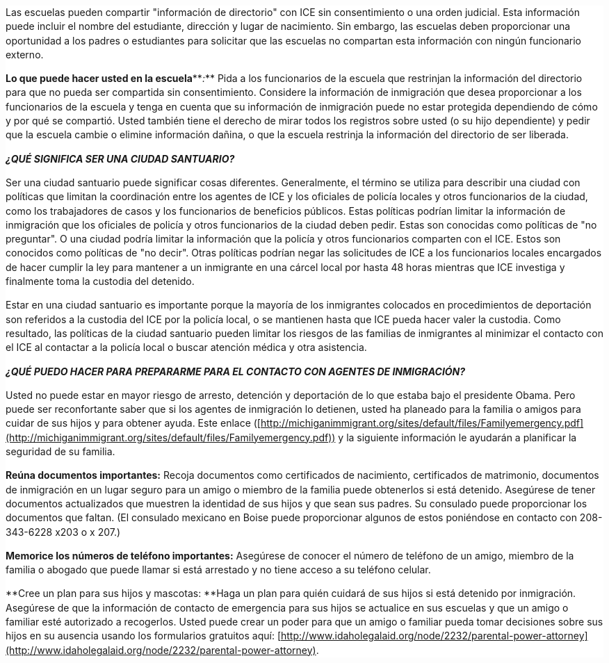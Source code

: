 Las escuelas pueden compartir "información de directorio" con ICE sin consentimiento o una orden judicial. Esta información puede incluir el nombre del estudiante, dirección y lugar de nacimiento. Sin embargo, las escuelas deben proporcionar una oportunidad a los padres o estudiantes para solicitar que las escuelas no compartan esta información con ningún funcionario externo.

**Lo que puede hacer usted en la escuela****_:_** Pida a los funcionarios de la escuela que restrinjan la información del directorio para que no pueda ser compartida sin consentimiento. Considere la información de inmigración que desea proporcionar a los funcionarios de la escuela y tenga en cuenta que su información de inmigración puede no estar protegida dependiendo de cómo y por qué se compartió. Usted también tiene el derecho de mirar todos los registros sobre usted (o su hijo dependiente) y pedir que la escuela cambie o elimine información dañina, o que la escuela restrinja la información del directorio de ser liberada.

**_¿QUÉ SIGNIFICA SER UNA CIUDAD SANTUARIO?_**

Ser una ciudad santuario puede significar cosas diferentes. Generalmente, el término se utiliza para describir una ciudad con políticas que limitan la coordinación entre los agentes de ICE y los oficiales de policía locales y otros funcionarios de la ciudad, como los trabajadores de casos y los funcionarios de beneficios públicos. Estas políticas podrían limitar la información de inmigración que los oficiales de policía y otros funcionarios de la ciudad deben pedir. Estas son conocidas como políticas de "no preguntar". O una ciudad podría limitar la información que la policía y otros funcionarios comparten con el ICE. Estos son conocidos como políticas de "no decir". Otras políticas podrían negar las solicitudes de ICE a los funcionarios locales encargados de hacer cumplir la ley para mantener a un inmigrante en una cárcel local por hasta 48 horas mientras que ICE investiga y finalmente toma la custodia del detenido.

Estar en una ciudad santuario es importante porque la mayoría de los inmigrantes colocados en procedimientos de deportación son referidos a la custodia del ICE por la policía local, o se mantienen hasta que ICE pueda hacer valer la custodia. Como resultado, las políticas de la ciudad santuario pueden limitar los riesgos de las familias de inmigrantes al minimizar el contacto con el ICE al contactar a la policía local o buscar atención médica y otra asistencia.

**_¿QUÉ PUEDO HACER PARA PREPARARME PARA EL CONTACTO CON AGENTES DE INMIGRACIÓN?_**

Usted no puede estar en mayor riesgo de arresto, detención y deportación de lo que estaba bajo el presidente Obama. Pero puede ser reconfortante saber que si los agentes de inmigración lo detienen, usted ha planeado para la familia o amigos para cuidar de sus hijos y para obtener ayuda. Este enlace ([http://michiganimmigrant.org/sites/default/files/Familyemergency.pdf](http://michiganimmigrant.org/sites/default/files/Familyemergency.pdf)) y la siguiente información le ayudarán a planificar la seguridad de su familia.

**Reúna documentos importantes:** Recoja documentos como certificados de nacimiento, certificados de matrimonio, documentos de inmigración en un lugar seguro para un amigo o miembro de la familia puede obtenerlos si está detenido. Asegúrese de tener documentos actualizados que muestren la identidad de sus hijos y que sean sus padres. Su consulado puede proporcionar los documentos que faltan. (El consulado mexicano en Boise puede proporcionar algunos de estos poniéndose en contacto con 208-343-6228 x203 o x 207.)

**Memorice los números de teléfono importantes:** Asegúrese de conocer el número de teléfono de un amigo, miembro de la familia o abogado que puede llamar si está arrestado y no tiene acceso a su teléfono celular.

**Cree un plan para sus hijos y mascotas: **Haga un plan para quién cuidará de sus hijos si está detenido por inmigración. Asegúrese de que la información de contacto de emergencia para sus hijos se actualice en sus escuelas y que un amigo o familiar esté autorizado a recogerlos. Usted puede crear un poder para que un amigo o familiar pueda tomar decisiones sobre sus hijos en su ausencia usando los formularios gratuitos aquí: [http://www.idaholegalaid.org/node/2232/parental-power-attorney](http://www.idaholegalaid.org/node/2232/parental-power-attorney).
